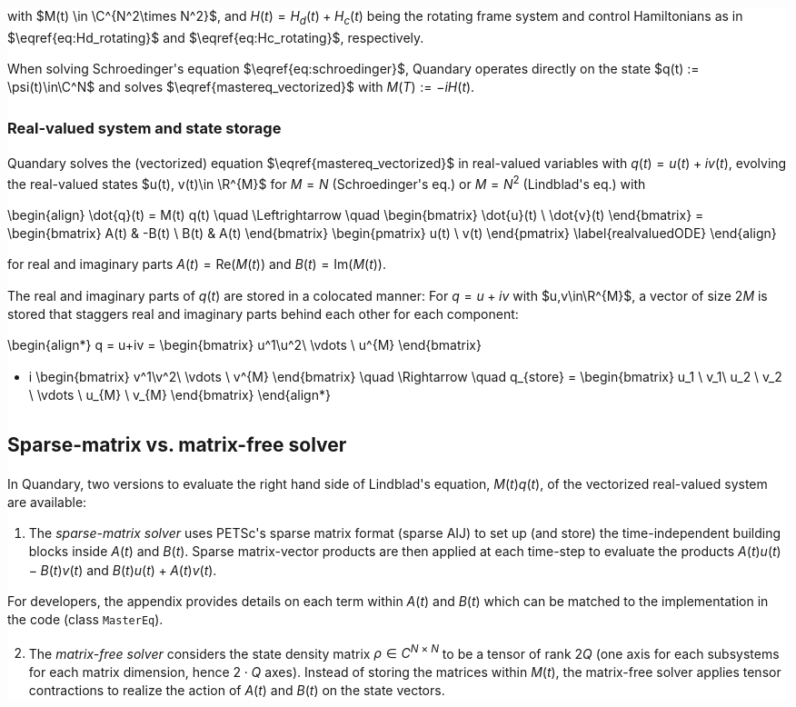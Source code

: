    with $M(t) \in \C^{N^2\times N^2}$, and $H(t) = H_d(t) + H_c(t)$ being the rotating frame system and control Hamiltonians as in $\eqref{eq:Hd_rotating}$ and $\eqref{eq:Hc_rotating}$, respectively.

   When solving Schroedinger's equation $\eqref{eq:schroedinger}$, Quandary operates directly on the state $q(t) := \psi(t)\in\C^N$ and solves $\eqref{mastereq_vectorized}$ with $M(T) := -iH(t)$.

### Real-valued system and state storage
Quandary solves the (vectorized) equation $\eqref{mastereq_vectorized}$ in
real-valued variables with $q(t) = u(t) + iv(t)$, evolving the real-valued
states $u(t), v(t)\in \R^{M}$ for $M=N$ (Schroedinger's eq.) or $M=N^2$ (Lindblad's eq.) with

\begin{align}
  \dot{q}(t) = M(t) q(t) \quad \Leftrightarrow \quad \begin{bmatrix} \dot{u}(t) \\ \dot{v}(t) \end{bmatrix} =
\begin{bmatrix} A(t) & -B(t) \\ B(t) & A(t) \end{bmatrix}
\begin{pmatrix} u(t) \\ v(t) \end{pmatrix}
\label{realvaluedODE}
\end{align}

   for real and imaginary parts $A(t) = \mbox{Re} \left(M(t)\right)$ and $B(t) = \mbox{Im}\left(M(t)\right)$.

The real and imaginary parts of $q(t)$ are stored in a colocated manner: For
  $q = u+iv$ with $u,v\in\R^{M}$, a vector of size $2M$ is stored that
  staggers real and imaginary parts behind each other for each component:

\begin{align*}
  q = u+iv = \begin{bmatrix}
    u^1\\u^2\\ \vdots \\ u^{M}
  \end{bmatrix}
  + i \begin{bmatrix}
    v^1\\v^2\\ \vdots \\ v^{M}
  \end{bmatrix}
  \quad \Rightarrow \quad
  q_{store} = \begin{bmatrix}
    u_1 \\ v_1\\ u_2 \\ v_2 \\ \vdots \\ u_{M} \\ v_{M}
  \end{bmatrix}
\end{align*}

## Sparse-matrix vs. matrix-free solver
In Quandary, two versions to evaluate the right hand side of Lindblad's
equation, $M(t)q(t)$, of the vectorized real-valued system are available:

1. The *sparse-matrix solver* uses PETSc's sparse matrix format (sparse AIJ) to set up (and store) the time-independent building blocks inside $A(t)$ and $B(t)$. Sparse matrix-vector products are then applied at each time-step to evaluate the products $A(t)u(t) - B(t) v(t)$ and $B(t)u(t) + A(t)v(t)$.

For developers, the appendix provides details on each term within $A(t)$ and $B(t)$ which can be matched to the implementation in the code (class `MasterEq`).

2. The *matrix-free solver* considers the state density matrix $\rho\in C^{N\times N}$ to be a tensor of rank $2Q$ (one axis for each subsystems for each matrix dimension, hence $2\cdot Q$ axes). Instead of storing the matrices within $M(t)$, the matrix-free solver applies tensor contractions to realize the action of $A(t)$ and $B(t)$ on the state vectors.
